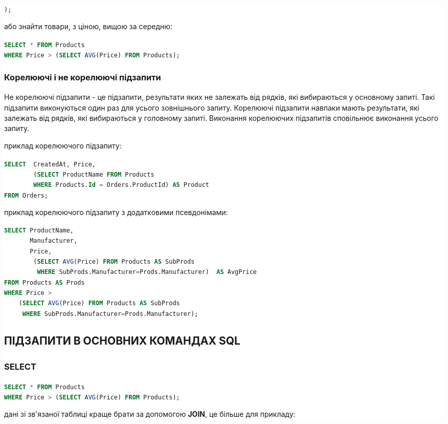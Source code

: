 ```sql
);
```

або знайти товари, з ціною, вищою за середню:
```sql
SELECT * FROM Products
WHERE Price > (SELECT AVG(Price) FROM Products);
```


### Корелюючі і не корелюючі підзапити                 <i id="queriessorts"></i>

Не корелюючі підзапити - це підзапити, результати яких не залежать від рядків,
які вибираються у основному запиті. Такі підзапити виконуються один раз для
усього зовнішнього запиту. Корелюючі підзапити навпаки мають результати, які
залежать від рядків, які вибираються у головному запиті.
Виконання корелюючих підзапитів сповільнює виконання усього запиту.


приклад корелюючого підзапиту:
```sql
SELECT  CreatedAt, Price, 
        (SELECT ProductName FROM Products 
        WHERE Products.Id = Orders.ProductId) AS Product
FROM Orders;
```

приклад корелюючого підзапиту з додатковими псевдонімами:
```sql
SELECT ProductName,
       Manufacturer,
       Price, 
        (SELECT AVG(Price) FROM Products AS SubProds 
         WHERE SubProds.Manufacturer=Prods.Manufacturer)  AS AvgPrice
FROM Products AS Prods
WHERE Price > 
    (SELECT AVG(Price) FROM Products AS SubProds 
     WHERE SubProds.Manufacturer=Prods.Manufacturer);
```


ПІДЗАПИТИ В ОСНОВНИХ КОМАНДАХ SQL              <i id="subqueriesincommands"></i>
--------------------------------------------------------------------------------

### SELECT                                                <i id="subselect"></i>

```sql
SELECT * FROM Products
WHERE Price > (SELECT AVG(Price) FROM Products);
```

дані зі зв'язаної таблиці краще брати за допомогою **JOIN**, це більше для
прикладу:
